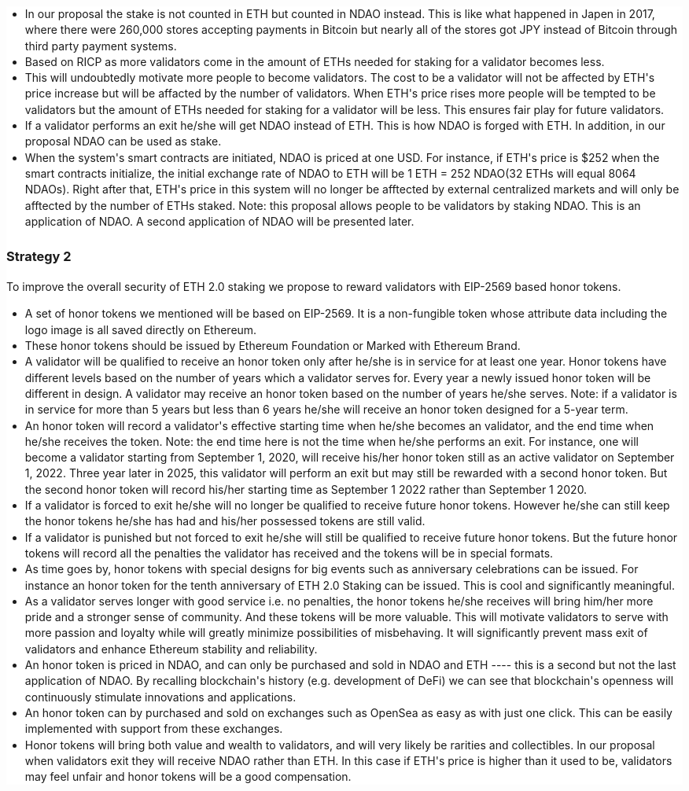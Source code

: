 - In our proposal the stake is not counted in ETH but counted in NDAO instead. This is like what happened in Japen in 2017, where there were 260,000 stores accepting payments in Bitcoin but nearly all of the stores got JPY instead of Bitcoin through third party payment systems.
- Based on RICP as more validators come in the amount of ETHs needed for staking for a validator becomes less.
- This will undoubtedly motivate more people to become validators. The cost to be a validator will not be affected by ETH's price increase but will be affacted by the number of validators. When ETH's price rises more people will be tempted to be validators but the amount of ETHs needed for staking for a validator will be less. This ensures fair play for future validators.
- If a validator performs an exit he/she will get NDAO instead of ETH. This is how NDAO is forged with ETH. In addition, in our proposal NDAO can be used as stake.
- When the system's smart contracts are initiated, NDAO is priced at one USD. For instance, if ETH's price is $252 when the smart contracts initialize, the initial exchange rate of NDAO to ETH will be 1 ETH = 252 NDAO(32 ETHs will equal 8064 NDAOs). Right after that, ETH's price in this system will no longer be afftected by external centralized markets and will only be afftected by the number of ETHs staked.
Note: this proposal allows people to be validators by staking NDAO. This is an application of NDAO. A second application of NDAO will be presented later.

### Strategy 2
To improve the overall security of ETH 2.0 staking we propose to reward validators with EIP-2569 based honor tokens.
- A set of honor tokens we mentioned will be based on EIP-2569. It is a non-fungible token whose attribute data including the logo image is all saved directly on Ethereum.
- These honor tokens should be issued by Ethereum Foundation or Marked with Ethereum Brand.
- A validator will be qualified to receive an honor token only after he/she is in service for at least one year. Honor tokens have different levels based on the number of years which a validator serves for. Every year a newly issued honor token will be different in design. A validator may receive an honor token based on the number of years he/she serves. Note: if a validator is in service for more than 5 years but less than 6 years he/she will receive an honor token designed for a 5-year term.
- An honor token will record a validator's effective starting time when he/she becomes an validator, and the end time when he/she receives the token. Note: the end time here is not the time when he/she performs an exit. For instance, one will become a validator starting from September 1, 2020, will receive his/her honor token still as an active validator on September 1, 2022. Three year later in 2025, this validator will perform an exit but may still be rewarded with a second honor token. But the second honor token will record his/her starting time as September 1 2022 rather than September 1 2020.
- If a validator is forced to exit he/she will no longer be qualified to receive future honor tokens. However he/she can still keep the honor tokens he/she has had and his/her possessed tokens are still valid.
- If a validator is punished but not forced to exit he/she will still be qualified to receive future honor tokens. But the future honor tokens will record all the penalties the validator has received and the tokens will be in special formats.
- As time goes by, honor tokens with special designs for big events such as anniversary celebrations can be issued. For instance an honor token for the tenth anniversary of ETH 2.0 Staking can be issued. This is cool and significantly meaningful.
- As a validator serves longer with good service i.e. no penalties, the honor tokens he/she receives will bring him/her more pride and a stronger sense of community. And these tokens will be more valuable. This will motivate validators to serve with more passion and loyalty while will greatly minimize possibilities of misbehaving. It will significantly prevent mass exit of validators and enhance Ethereum stability and reliability.
- An honor token is priced in NDAO, and can only be purchased and sold in NDAO and ETH ---- this is a second but not the last application of NDAO. By recalling blockchain's history (e.g. development of DeFi) we can see that blockchain's openness will continuously stimulate innovations and applications.
- An honor token can by purchased and sold on exchanges such as OpenSea as easy as with just one click. This can be easily implemented with support from these exchanges.
- Honor tokens will bring both value and wealth to validators, and will very likely be rarities and collectibles. In our proposal when validators exit they will receive NDAO rather than ETH. In this case if ETH's price is higher than it used to be, validators may feel unfair and honor tokens will be a good compensation.